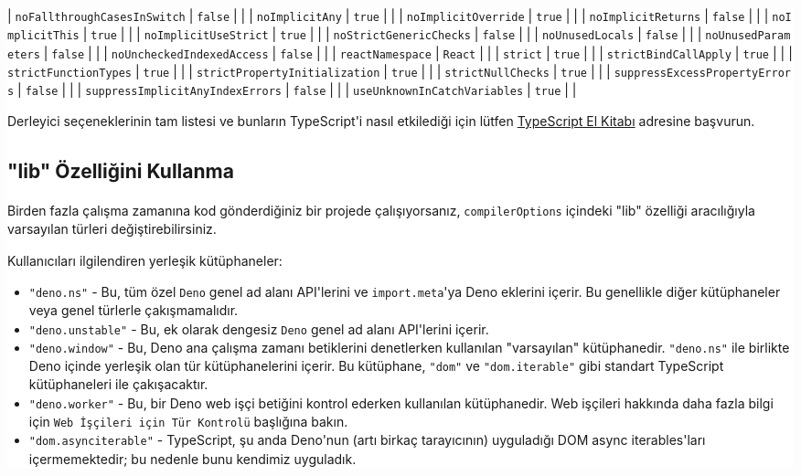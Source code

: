 | `noFallthroughCasesInSwitch`     | `false`                 |                                                                                                                                           |
| `noImplicitAny`                  | `true`                  |                                                                                                                                           |
| `noImplicitOverride`             | `true`                  |                                                                                                                                           |
| `noImplicitReturns`              | `false`                 |                                                                                                                                           |
| `noImplicitThis`                 | `true`                  |                                                                                                                                           |
| `noImplicitUseStrict`            | `true`                  |                                                                                                                                           |
| `noStrictGenericChecks`          | `false`                 |                                                                                                                                           |
| `noUnusedLocals`                 | `false`                 |                                                                                                                                           |
| `noUnusedParameters`             | `false`                 |                                                                                                                                           |
| `noUncheckedIndexedAccess`       | `false`                 |                                                                                                                                           |
| `reactNamespace`                 | `React`                 |                                                                                                                                           |
| `strict`                         | `true`                  |                                                                                                                                           |
| `strictBindCallApply`            | `true`                  |                                                                                                                                           |
| `strictFunctionTypes`            | `true`                  |                                                                                                                                           |
| `strictPropertyInitialization`   | `true`                  |                                                                                                                                           |
| `strictNullChecks`               | `true`                  |                                                                                                                                           |
| `suppressExcessPropertyErrors`   | `false`                 |                                                                                                                                           |
| `suppressImplicitAnyIndexErrors` | `false`                 |                                                                                                                                           |
| `useUnknownInCatchVariables`     | `true`                  |                                                                                                                                           |

Derleyici seçeneklerinin tam listesi ve bunların TypeScript'i nasıl etkilediği için lütfen
[TypeScript El Kitabı](https://www.typescriptlang.org/docs/handbook/compiler-options.html) adresine başvurun.

## "lib" Özelliğini Kullanma

Birden fazla çalışma zamanına kod gönderdiğiniz bir projede çalışıyorsanız, `compilerOptions` içindeki "lib" özelliği aracılığıyla varsayılan türleri değiştirebilirsiniz.

Kullanıcıları ilgilendiren yerleşik kütüphaneler:

- `"deno.ns"` - Bu, tüm özel `Deno` genel ad alanı API'lerini ve `import.meta`'ya Deno eklerini içerir. Bu genellikle diğer kütüphaneler veya genel türlerle çakışmamalıdır.
- `"deno.unstable"` - Bu, ek olarak dengesiz `Deno` genel ad alanı API'lerini içerir.
- `"deno.window"` - Bu, Deno ana çalışma zamanı betiklerini denetlerken kullanılan "varsayılan" kütüphanedir. `"deno.ns"` ile birlikte Deno içinde yerleşik olan tür kütüphanelerini içerir. Bu kütüphane, `"dom"` ve `"dom.iterable"` gibi standart TypeScript kütüphaneleri ile çakışacaktır.
- `"deno.worker"` - Bu, bir Deno web işçi betiğini kontrol ederken kullanılan kütüphanedir. Web işçileri hakkında daha fazla bilgi için
`Web İşçileri için Tür Kontrolü` başlığına bakın.
- `"dom.asynciterable"` - TypeScript, şu anda Deno'nun (artı birkaç tarayıcının) uyguladığı DOM async iterables'ları içermemektedir; bu nedenle bunu kendimiz uyguladık.
